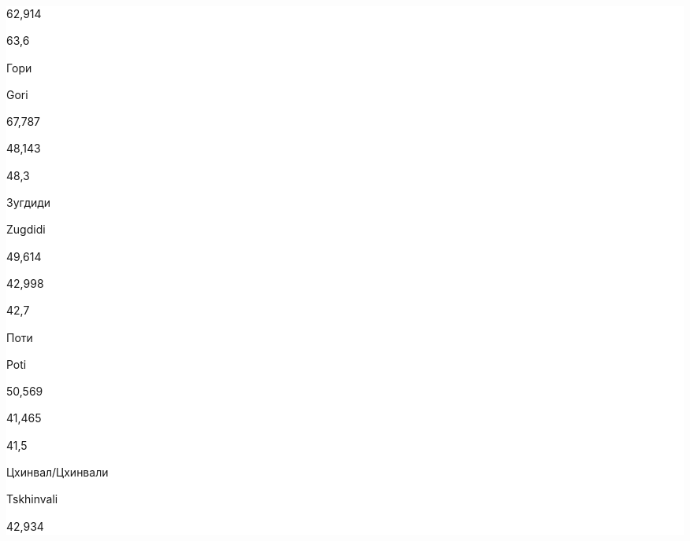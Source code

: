 
62,914


63,6






Гори


Gori


67,787


48,143


48,3






Зугдиди


Zugdidi


49,614


42,998


42,7






Поти


Poti


50,569


41,465


41,5






Цхинвал/Цхинвали


Tskhinvali


42,934
